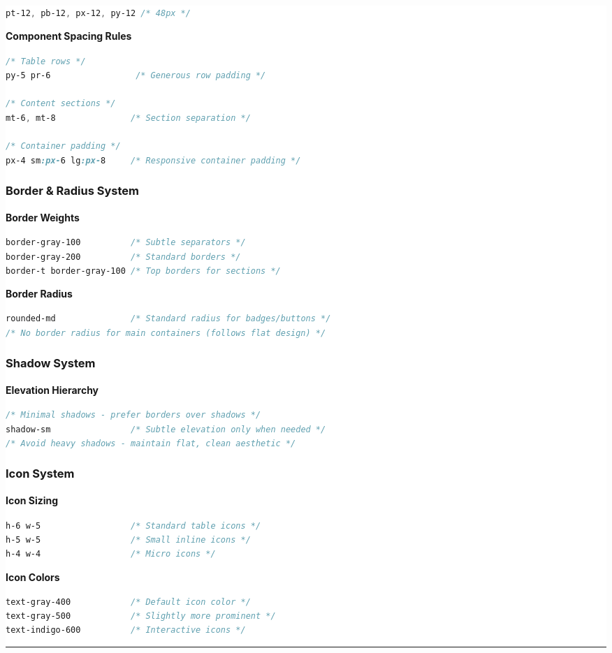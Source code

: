 ```css
pt-12, pb-12, px-12, py-12 /* 48px */
```

**Component Spacing Rules**
```css
/* Table rows */
py-5 pr-6                 /* Generous row padding */

/* Content sections */
mt-6, mt-8               /* Section separation */

/* Container padding */
px-4 sm:px-6 lg:px-8     /* Responsive container padding */
```

### **Border & Radius System**

**Border Weights**
```css
border-gray-100          /* Subtle separators */
border-gray-200          /* Standard borders */
border-t border-gray-100 /* Top borders for sections */
```

**Border Radius**
```css
rounded-md               /* Standard radius for badges/buttons */
/* No border radius for main containers (follows flat design) */
```

### **Shadow System**

**Elevation Hierarchy**
```css
/* Minimal shadows - prefer borders over shadows */
shadow-sm                /* Subtle elevation only when needed */
/* Avoid heavy shadows - maintain flat, clean aesthetic */
```

### **Icon System**

**Icon Sizing**
```css
h-6 w-5                  /* Standard table icons */
h-5 w-5                  /* Small inline icons */
h-4 w-4                  /* Micro icons */
```

**Icon Colors**
```css
text-gray-400            /* Default icon color */
text-gray-500            /* Slightly more prominent */
text-indigo-600          /* Interactive icons */
```

---